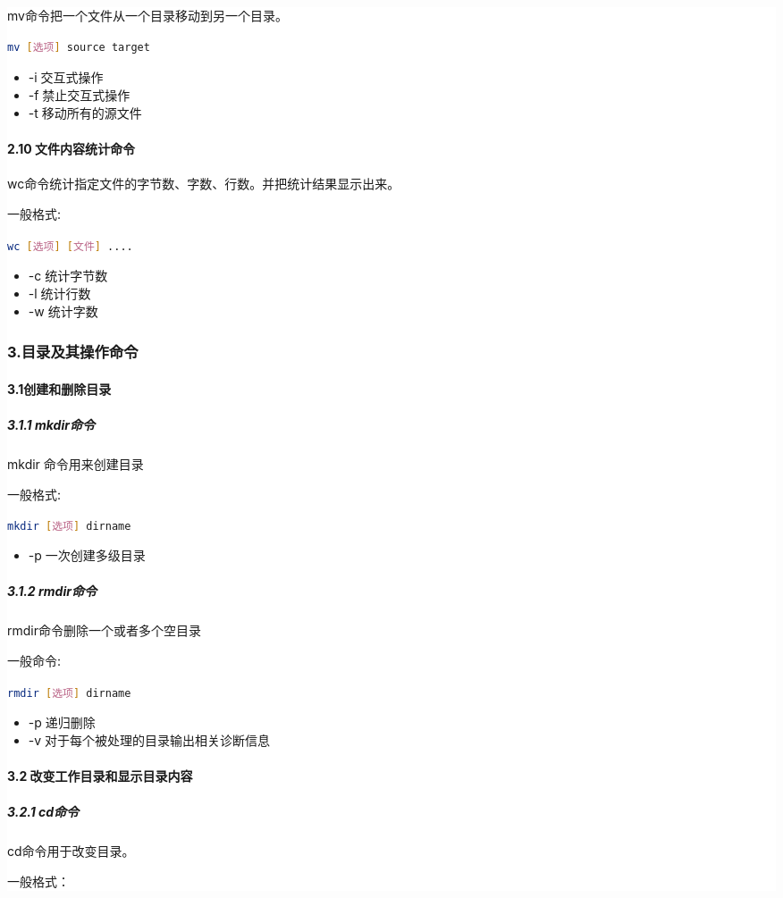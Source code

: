 mv命令把一个文件从一个目录移动到另一个目录。

```bash
mv [选项] source target
```

* -i 交互式操作
* -f 禁止交互式操作
* -t 移动所有的源文件

#### 2.10 文件内容统计命令

wc命令统计指定文件的字节数、字数、行数。并把统计结果显示出来。

一般格式:

```bash
wc [选项] [文件] ....
```

* -c 统计字节数
* -l 统计行数
* -w 统计字数

### 3.目录及其操作命令

#### 3.1创建和删除目录

##### 3.1.1 mkdir命令

mkdir 命令用来创建目录

一般格式:

```bash
mkdir [选项] dirname
```

* -p 一次创建多级目录

##### 3.1.2 rmdir命令

rmdir命令删除一个或者多个空目录

一般命令:

```bash
rmdir [选项] dirname
```

* -p 递归删除
* -v 对于每个被处理的目录输出相关诊断信息

#### 3.2 改变工作目录和显示目录内容

##### 3.2.1 cd命令

cd命令用于改变目录。

一般格式：
